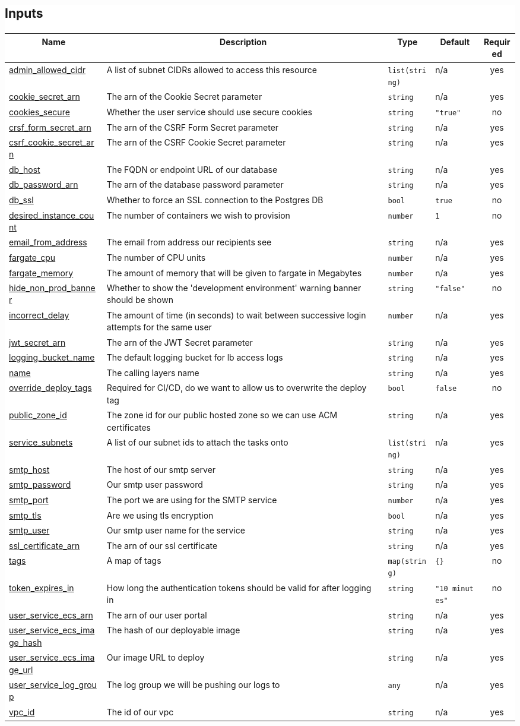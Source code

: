 ## Inputs

| Name | Description | Type | Default | Required |
|------|-------------|------|---------|:--------:|
| <a name="input_admin_allowed_cidr"></a> [admin\_allowed\_cidr](#input\_admin\_allowed\_cidr) | A list of subnet CIDRs allowed to access this resource | `list(string)` | n/a | yes |
| <a name="input_cookie_secret_arn"></a> [cookie\_secret\_arn](#input\_cookie\_secret\_arn) | The arn of the Cookie Secret parameter | `string` | n/a | yes |
| <a name="input_cookies_secure"></a> [cookies\_secure](#input\_cookies\_secure) | Whether the user service should use secure cookies | `string` | `"true"` | no |
| <a name="input_crsf_form_secret_arn"></a> [crsf\_form\_secret\_arn](#input\_crsf\_form\_secret\_arn) | The arn of the CSRF Form Secret parameter | `string` | n/a | yes |
| <a name="input_csrf_cookie_secret_arn"></a> [csrf\_cookie\_secret\_arn](#input\_csrf\_cookie\_secret\_arn) | The arn of the CSRF Cookie Secret parameter | `string` | n/a | yes |
| <a name="input_db_host"></a> [db\_host](#input\_db\_host) | The FQDN or endpoint URL of our database | `string` | n/a | yes |
| <a name="input_db_password_arn"></a> [db\_password\_arn](#input\_db\_password\_arn) | The arn of the database password parameter | `string` | n/a | yes |
| <a name="input_db_ssl"></a> [db\_ssl](#input\_db\_ssl) | Whether to force an SSL connection to the Postgres DB | `bool` | `true` | no |
| <a name="input_desired_instance_count"></a> [desired\_instance\_count](#input\_desired\_instance\_count) | The number of containers we wish to provision | `number` | `1` | no |
| <a name="input_email_from_address"></a> [email\_from\_address](#input\_email\_from\_address) | The email from address our recipients see | `string` | n/a | yes |
| <a name="input_fargate_cpu"></a> [fargate\_cpu](#input\_fargate\_cpu) | The number of CPU units | `number` | n/a | yes |
| <a name="input_fargate_memory"></a> [fargate\_memory](#input\_fargate\_memory) | The amount of memory that will be given to fargate in Megabytes | `number` | n/a | yes |
| <a name="input_hide_non_prod_banner"></a> [hide\_non\_prod\_banner](#input\_hide\_non\_prod\_banner) | Whether to show the 'development environment' warning banner should be shown | `string` | `"false"` | no |
| <a name="input_incorrect_delay"></a> [incorrect\_delay](#input\_incorrect\_delay) | The amount of time (in seconds) to wait between successive login attempts for the same user | `number` | n/a | yes |
| <a name="input_jwt_secret_arn"></a> [jwt\_secret\_arn](#input\_jwt\_secret\_arn) | The arn of the JWT Secret parameter | `string` | n/a | yes |
| <a name="input_logging_bucket_name"></a> [logging\_bucket\_name](#input\_logging\_bucket\_name) | The default logging bucket for lb access logs | `string` | n/a | yes |
| <a name="input_name"></a> [name](#input\_name) | The calling layers name | `string` | n/a | yes |
| <a name="input_override_deploy_tags"></a> [override\_deploy\_tags](#input\_override\_deploy\_tags) | Required for CI/CD, do we want to allow us to overwrite the deploy tag | `bool` | `false` | no |
| <a name="input_public_zone_id"></a> [public\_zone\_id](#input\_public\_zone\_id) | The zone id for our public hosted zone so we can use ACM certificates | `string` | n/a | yes |
| <a name="input_service_subnets"></a> [service\_subnets](#input\_service\_subnets) | A list of our subnet ids to attach the tasks onto | `list(string)` | n/a | yes |
| <a name="input_smtp_host"></a> [smtp\_host](#input\_smtp\_host) | The host of our smtp server | `string` | n/a | yes |
| <a name="input_smtp_password"></a> [smtp\_password](#input\_smtp\_password) | Our smtp user password | `string` | n/a | yes |
| <a name="input_smtp_port"></a> [smtp\_port](#input\_smtp\_port) | The port we are using for the SMTP service | `number` | n/a | yes |
| <a name="input_smtp_tls"></a> [smtp\_tls](#input\_smtp\_tls) | Are we using tls encryption | `bool` | n/a | yes |
| <a name="input_smtp_user"></a> [smtp\_user](#input\_smtp\_user) | Our smtp user name for the service | `string` | n/a | yes |
| <a name="input_ssl_certificate_arn"></a> [ssl\_certificate\_arn](#input\_ssl\_certificate\_arn) | The arn of our ssl certificate | `string` | n/a | yes |
| <a name="input_tags"></a> [tags](#input\_tags) | A map of tags | `map(string)` | `{}` | no |
| <a name="input_token_expires_in"></a> [token\_expires\_in](#input\_token\_expires\_in) | How long the authentication tokens should be valid for after logging in | `string` | `"10 minutes"` | no |
| <a name="input_user_service_ecs_arn"></a> [user\_service\_ecs\_arn](#input\_user\_service\_ecs\_arn) | The arn of our user portal | `string` | n/a | yes |
| <a name="input_user_service_ecs_image_hash"></a> [user\_service\_ecs\_image\_hash](#input\_user\_service\_ecs\_image\_hash) | The hash of our deployable image | `string` | n/a | yes |
| <a name="input_user_service_ecs_image_url"></a> [user\_service\_ecs\_image\_url](#input\_user\_service\_ecs\_image\_url) | Our image URL to deploy | `string` | n/a | yes |
| <a name="input_user_service_log_group"></a> [user\_service\_log\_group](#input\_user\_service\_log\_group) | The log group we will be pushing our logs to | `any` | n/a | yes |
| <a name="input_vpc_id"></a> [vpc\_id](#input\_vpc\_id) | The id of our vpc | `string` | n/a | yes |
